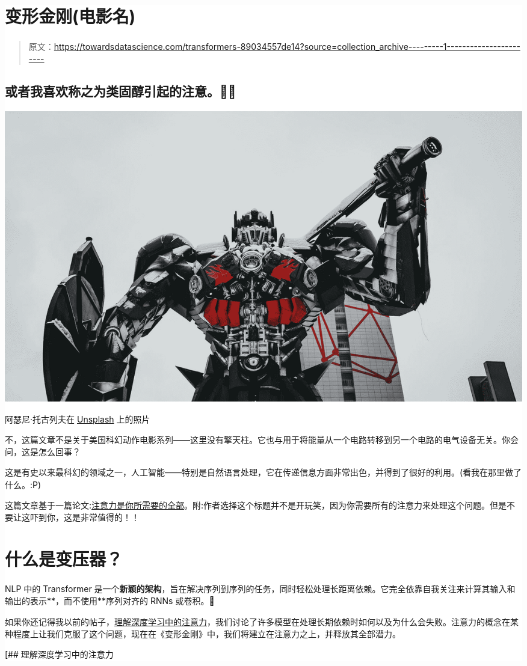 # 变形金刚(电影名)

> 原文：<https://towardsdatascience.com/transformers-89034557de14?source=collection_archive---------1----------------------->

## 或者我喜欢称之为类固醇引起的注意。💉💊

![](img/63d942256fd7858fe4af25f8ad696812.png)

阿瑟尼·托古列夫在 [Unsplash](https://unsplash.com?utm_source=medium&utm_medium=referral) 上的照片

不，这篇文章不是关于美国科幻动作电影系列——这里没有擎天柱。它也与用于将能量从一个电路转移到另一个电路的电气设备无关。你会问，这是怎么回事？

这是有史以来最科幻的领域之一，人工智能——特别是自然语言处理，它在传递信息方面非常出色，并得到了很好的利用。(看我在那里做了什么。:P)

这篇文章基于一篇论文:[注意力是你所需要的全部](https://arxiv.org/abs/1706.03762)。附:作者选择这个标题并不是开玩笑，因为你需要所有的注意力来处理这个问题。但是不要让这吓到你，这是非常值得的！！

# 什么是变压器？

NLP 中的 Transformer 是一个**新颖的架构**，旨在解决序列到序列的任务，同时轻松处理长距离依赖。它完全依靠自我关注来计算其输入和输出的表示**，而不使用**序列对齐的 RNNs 或卷积。🤯

如果你还记得我以前的帖子，[理解深度学习中的注意力](/attaining-attention-in-deep-learning-a712f93bdb1e)，我们讨论了许多模型在处理长期依赖时如何以及为什么会失败。注意力的概念在某种程度上让我们克服了这个问题，现在在《变形金刚》中，我们将建立在注意力之上，并释放其全部潜力。

[](/attaining-attention-in-deep-learning-a712f93bdb1e) [## 理解深度学习中的注意力
